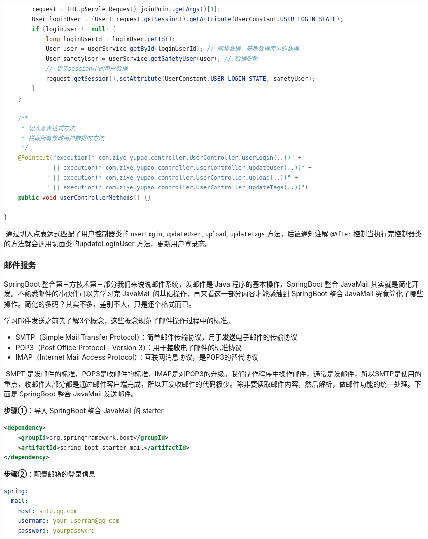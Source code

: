 ```java
        request = (HttpServletRequest) joinPoint.getArgs()[1];
        User loginUser = (User) request.getSession().getAttribute(UserConstant.USER_LOGIN_STATE);
        if (loginUser != null) {
            long loginUserId = loginUser.getId();
            User user = userService.getById(loginUserId); // 同步数据，获取数据库中的数据
            User safetyUser = userService.getSafetyUser(user); // 数据脱敏
            // 更新session中的用户数据
            request.getSession().setAttribute(UserConstant.USER_LOGIN_STATE, safetyUser);
        }
    }

    /**
     * 切入点表达式方法
     * 拦截所有修改用户数据的方法
     */
    @Pointcut("execution(* com.ziye.yupao.controller.UserController.userLogin(..))" +
            " || execution(* com.ziye.yupao.controller.UserController.updateUser(..))" +
            " || execution(* com.ziye.yupao.controller.UserController.upload(..))" +
            " || execution(* com.ziye.yupao.controller.UserController.updateTags(..))")
    public void userControllerMethods() {}

}
```

​		通过切入点表达式匹配了用户控制器类的 `userLogin`, `updateUser`, `upload`, `updateTags` 方法，后置通知注解 `@After` 控制当执行完控制器类的方法就会调用切面类的updateLoginUser 方法，更新用户登录态。

### 邮件服务

SpringBoot 整合第三方技术第三部分我们来说说邮件系统，发邮件是 Java 程序的基本操作，SpringBoot 整合 JavaMail 其实就是简化开发。不熟悉邮件的小伙伴可以先学习完 JavaMail 的基础操作，再来看这一部分内容才能感触到 SpringBoot 整合 JavaMail 究竟简化了哪些操作。简化的多码？其实不多，差别不大，只是还个格式而已。

​		学习邮件发送之前先了解3个概念，这些概念规范了邮件操作过程中的标准。

- SMTP（Simple Mail Transfer Protocol）：简单邮件传输协议，用于**发送**电子邮件的传输协议
- POP3（Post Office Protocol - Version 3）：用于**接收**电子邮件的标准协议
- IMAP（Internet Mail Access Protocol）：互联网消息协议，是POP3的替代协议

​		SMPT 是发邮件的标准，POP3是收邮件的标准，IMAP是对POP3的升级。我们制作程序中操作邮件，通常是发邮件，所以SMTP是使用的重点，收邮件大部分都是通过邮件客户端完成，所以开发收邮件的代码极少。除非要读取邮件内容，然后解析，做邮件功能的统一处理。下面是 SpringBoot 整合 JavaMail 发送邮件。

**步骤①**：导入 SpringBoot 整合 JavaMail 的 starter

```xml
<dependency>
    <groupId>org.springframework.boot</groupId>
    <artifactId>spring-boot-starter-mail</artifactId>
</dependency>
```

**步骤②**：配置邮箱的登录信息

```yaml
spring:
  mail:
    host: smtp.qq.com
    username: your_usernam@qq.com
    password: yourpassword
```

